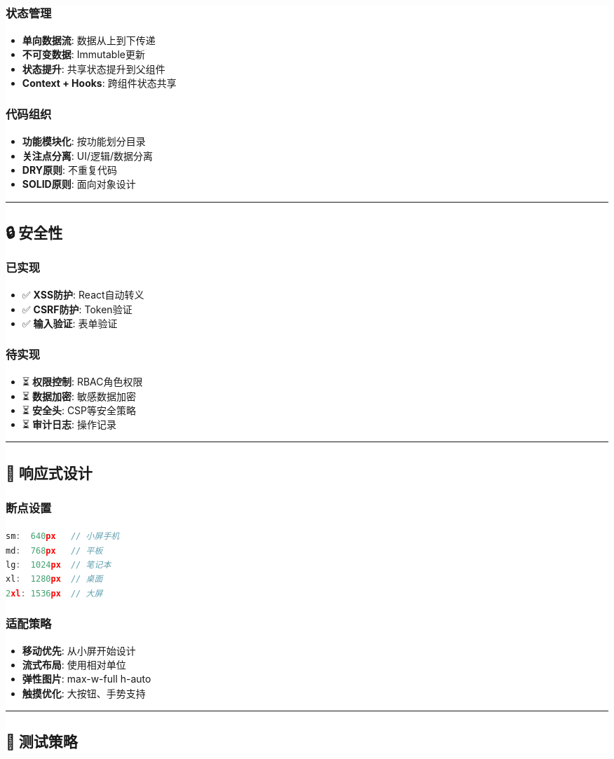### 状态管理
- **单向数据流**: 数据从上到下传递
- **不可变数据**: Immutable更新
- **状态提升**: 共享状态提升到父组件
- **Context + Hooks**: 跨组件状态共享

### 代码组织
- **功能模块化**: 按功能划分目录
- **关注点分离**: UI/逻辑/数据分离
- **DRY原则**: 不重复代码
- **SOLID原则**: 面向对象设计

---

## 🔒 安全性

### 已实现
- ✅ **XSS防护**: React自动转义
- ✅ **CSRF防护**: Token验证
- ✅ **输入验证**: 表单验证

### 待实现
- ⏳ **权限控制**: RBAC角色权限
- ⏳ **数据加密**: 敏感数据加密
- ⏳ **安全头**: CSP等安全策略
- ⏳ **审计日志**: 操作记录

---

## 📱 响应式设计

### 断点设置
```javascript
sm:  640px   // 小屏手机
md:  768px   // 平板
lg:  1024px  // 笔记本
xl:  1280px  // 桌面
2xl: 1536px  // 大屏
```

### 适配策略
- **移动优先**: 从小屏开始设计
- **流式布局**: 使用相对单位
- **弹性图片**: max-w-full h-auto
- **触摸优化**: 大按钮、手势支持

---

## 🧪 测试策略
